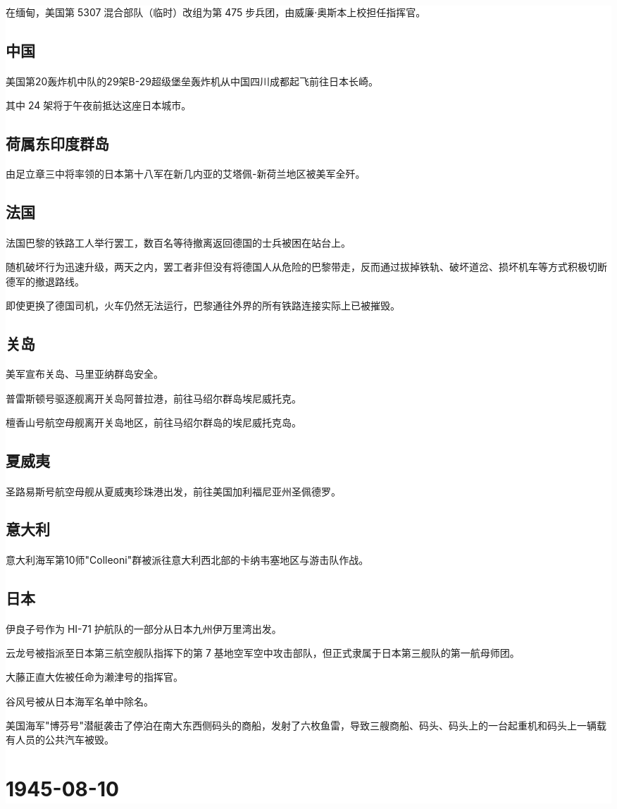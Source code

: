 在缅甸，美国第 5307 混合部队（临时）改组为第 475
步兵团，由威廉·奥斯本上校担任指挥官。

## 中国

美国第20轰炸机中队的29架B-29超级堡垒轰炸机从中国四川成都起飞前往日本长崎。

其中 24 架将于午夜前抵达这座日本城市。

## 荷属东印度群岛

由足立章三中将率领的日本第十八军在新几内亚的艾塔佩-新荷兰地区被美军全歼。

## 法国

法国巴黎的铁路工人举行罢工，数百名等待撤离返回德国的士兵被困在站台上。

随机破坏行为迅速升级，两天之内，罢工者非但没有将德国人从危险的巴黎带走，反而通过拔掉铁轨、破坏道岔、损坏机车等方式积极切断德军的撤退路线。

即使更换了德国司机，火车仍然无法运行，巴黎通往外界的所有铁路连接实际上已被摧毁。

## 关岛

美军宣布关岛、马里亚纳群岛安全。

普雷斯顿号驱逐舰离开关岛阿普拉港，前往马绍尔群岛埃尼威托克。

檀香山号航空母舰离开关岛地区，前往马绍尔群岛的埃尼威托克岛。

## 夏威夷

圣路易斯号航空母舰从夏威夷珍珠港出发，前往美国加利福尼亚州圣佩德罗。

## 意大利

意大利海军第10师"Colleoni"群被派往意大利西北部的卡纳韦塞地区与游击队作战。

## 日本

伊良子号作为 HI-71 护航队的一部分从日本九州伊万里湾出发。

云龙号被指派至日本第三航空舰队指挥下的第 7
基地空军空中攻击部队，但正式隶属于日本第三舰队的第一航母师团。

大藤正直大佐被任命为濑津号的指挥官。

谷风号被从日本海军名单中除名。

美国海军"博芬号"潜艇袭击了停泊在南大东西侧码头的商船，发射了六枚鱼雷，导致三艘商船、码头、码头上的一台起重机和码头上一辆载有人员的公共汽车被毁。



# 1945-08-10
